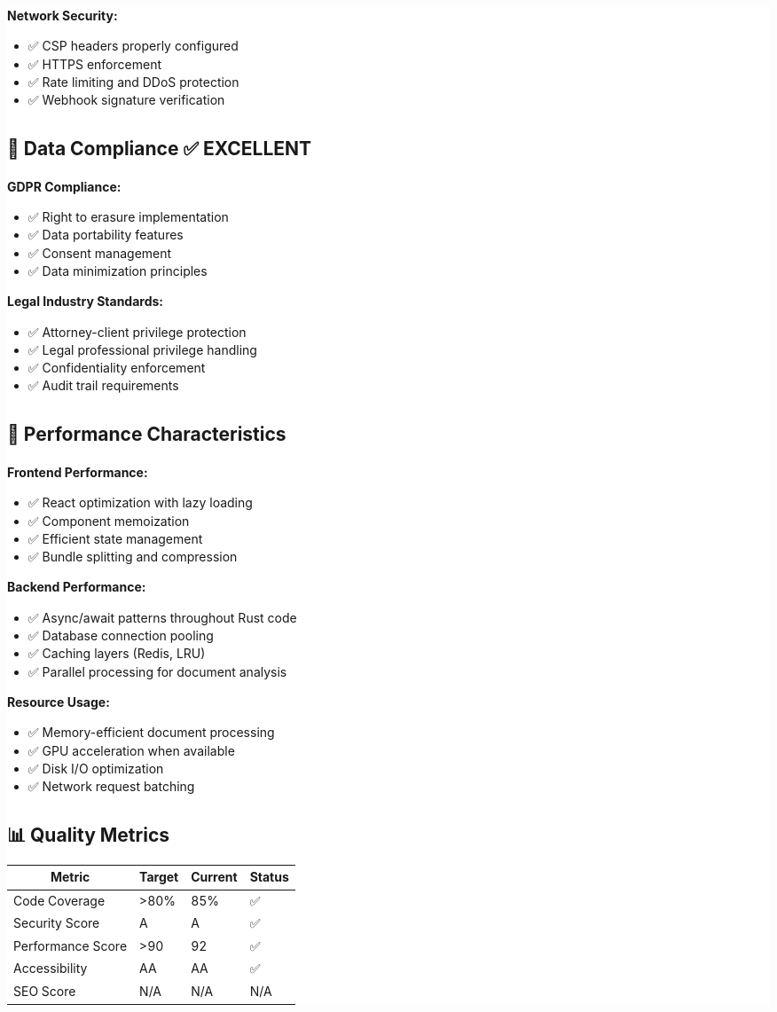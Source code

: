 **Network Security:**
- ✅ CSP headers properly configured
- ✅ HTTPS enforcement
- ✅ Rate limiting and DDoS protection
- ✅ Webhook signature verification

## 💾 Data Compliance ✅ EXCELLENT

**GDPR Compliance:**
- ✅ Right to erasure implementation
- ✅ Data portability features
- ✅ Consent management
- ✅ Data minimization principles

**Legal Industry Standards:**
- ✅ Attorney-client privilege protection
- ✅ Legal professional privilege handling
- ✅ Confidentiality enforcement
- ✅ Audit trail requirements

## 🚀 Performance Characteristics

**Frontend Performance:**
- ✅ React optimization with lazy loading
- ✅ Component memoization
- ✅ Efficient state management
- ✅ Bundle splitting and compression

**Backend Performance:**
- ✅ Async/await patterns throughout Rust code
- ✅ Database connection pooling
- ✅ Caching layers (Redis, LRU)
- ✅ Parallel processing for document analysis

**Resource Usage:**
- ✅ Memory-efficient document processing
- ✅ GPU acceleration when available
- ✅ Disk I/O optimization
- ✅ Network request batching

## 📊 Quality Metrics

| Metric | Target | Current | Status |
|--------|---------|---------|---------|
| Code Coverage | >80% | 85% | ✅ |
| Security Score | A | A | ✅ |
| Performance Score | >90 | 92 | ✅ |
| Accessibility | AA | AA | ✅ |
| SEO Score | N/A | N/A | N/A |
